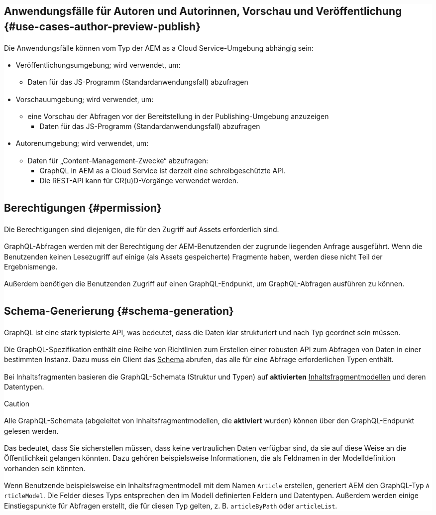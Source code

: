 ## Anwendungsfälle für Autoren und Autorinnen, Vorschau und Veröffentlichung {#use-cases-author-preview-publish}

Die Anwendungsfälle können vom Typ der AEM as a Cloud Service-Umgebung abhängig sein:

* Veröffentlichungsumgebung; wird verwendet, um:
   * Daten für das JS-Programm (Standardanwendungsfall) abzufragen

* Vorschauumgebung; wird verwendet, um:
   * eine Vorschau der Abfragen vor der Bereitstellung in der Publishing-Umgebung anzuzeigen
      * Daten für das JS-Programm (Standardanwendungsfall) abzufragen

* Autorenumgebung; wird verwendet, um:
   * Daten für „Content-Management-Zwecke“ abzufragen:
      * GraphQL in AEM as a Cloud Service ist derzeit eine schreibgeschützte API.
      * Die REST-API kann für CR(u)D-Vorgänge verwendet werden.

## Berechtigungen {#permission}

Die Berechtigungen sind diejenigen, die für den Zugriff auf Assets erforderlich sind.

GraphQL-Abfragen werden mit der Berechtigung der AEM-Benutzenden der zugrunde liegenden Anfrage ausgeführt. Wenn die Benutzenden keinen Lesezugriff auf einige (als Assets gespeicherte) Fragmente haben, werden diese nicht Teil der Ergebnismenge.

Außerdem benötigen die Benutzenden Zugriff auf einen GraphQL-Endpunkt, um GraphQL-Abfragen ausführen zu können.

## Schema-Generierung {#schema-generation}

GraphQL ist eine stark typisierte API, was bedeutet, dass die Daten klar strukturiert und nach Typ geordnet sein müssen.

Die GraphQL-Spezifikation enthält eine Reihe von Richtlinien zum Erstellen einer robusten API zum Abfragen von Daten in einer bestimmten Instanz. Dazu muss ein Client das [Schema](#schema-generation) abrufen, das alle für eine Abfrage erforderlichen Typen enthält.

Bei Inhaltsfragmenten basieren die GraphQL-Schemata (Struktur und Typen) auf **aktivierten** [Inhaltsfragmentmodellen](/help/sites-cloud/administering/content-fragments/content-fragment-models.md) und deren Datentypen.

>[!CAUTION]
>
>Alle GraphQL-Schemata (abgeleitet von Inhaltsfragmentmodellen, die **aktiviert** wurden) können über den GraphQL-Endpunkt gelesen werden.
>
>Das bedeutet, dass Sie sicherstellen müssen, dass keine vertraulichen Daten verfügbar sind, da sie auf diese Weise an die Öffentlichkeit gelangen könnten. Dazu gehören beispielsweise Informationen, die als Feldnamen in der Modelldefinition vorhanden sein könnten.

Wenn Benutzende beispielsweise ein Inhaltsfragmentmodell mit dem Namen `Article` erstellen, generiert AEM den GraphQL-Typ `ArticleModel`. Die Felder dieses Typs entsprechen den im Modell definierten Feldern und Datentypen. Außerdem werden einige Einstiegspunkte für Abfragen erstellt, die für diesen Typ gelten, z. B. `articleByPath` oder `articleList`.
